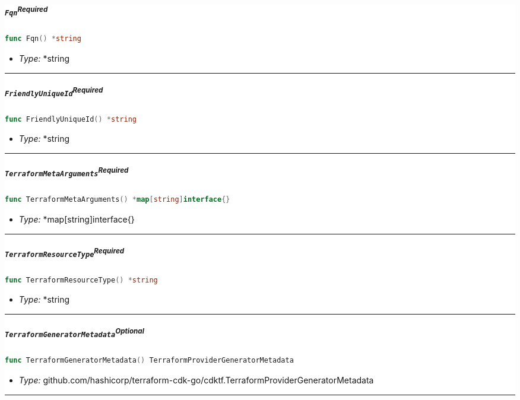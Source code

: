 
##### `Fqn`<sup>Required</sup> <a name="Fqn" id="@cdktf/provider-opentelekomcloud.asGroupV1.AsGroupV1.property.fqn"></a>

```go
func Fqn() *string
```

- *Type:* *string

---

##### `FriendlyUniqueId`<sup>Required</sup> <a name="FriendlyUniqueId" id="@cdktf/provider-opentelekomcloud.asGroupV1.AsGroupV1.property.friendlyUniqueId"></a>

```go
func FriendlyUniqueId() *string
```

- *Type:* *string

---

##### `TerraformMetaArguments`<sup>Required</sup> <a name="TerraformMetaArguments" id="@cdktf/provider-opentelekomcloud.asGroupV1.AsGroupV1.property.terraformMetaArguments"></a>

```go
func TerraformMetaArguments() *map[string]interface{}
```

- *Type:* *map[string]interface{}

---

##### `TerraformResourceType`<sup>Required</sup> <a name="TerraformResourceType" id="@cdktf/provider-opentelekomcloud.asGroupV1.AsGroupV1.property.terraformResourceType"></a>

```go
func TerraformResourceType() *string
```

- *Type:* *string

---

##### `TerraformGeneratorMetadata`<sup>Optional</sup> <a name="TerraformGeneratorMetadata" id="@cdktf/provider-opentelekomcloud.asGroupV1.AsGroupV1.property.terraformGeneratorMetadata"></a>

```go
func TerraformGeneratorMetadata() TerraformProviderGeneratorMetadata
```

- *Type:* github.com/hashicorp/terraform-cdk-go/cdktf.TerraformProviderGeneratorMetadata

---